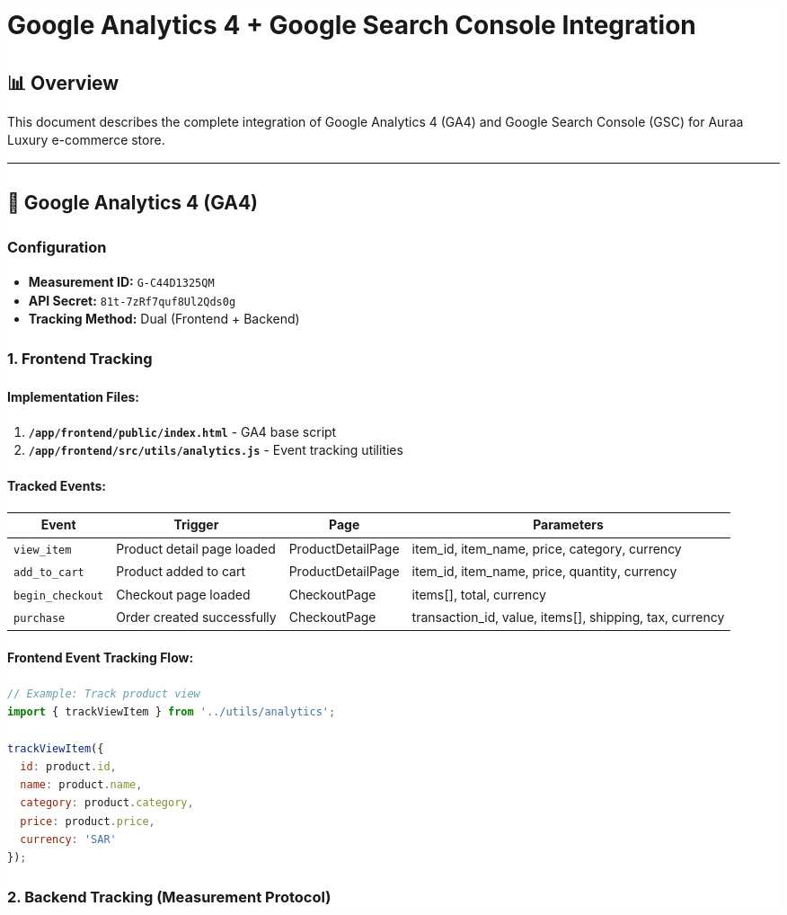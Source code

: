 # Google Analytics 4 + Google Search Console Integration

## 📊 Overview

This document describes the complete integration of Google Analytics 4 (GA4) and Google Search Console (GSC) for Auraa Luxury e-commerce store.

---

## 🎯 Google Analytics 4 (GA4)

### Configuration
- **Measurement ID:** `G-C44D1325QM`
- **API Secret:** `81t-7zRf7quf8Ul2Qds0g`
- **Tracking Method:** Dual (Frontend + Backend)

### 1. Frontend Tracking

#### Implementation Files:
1. **`/app/frontend/public/index.html`** - GA4 base script
2. **`/app/frontend/src/utils/analytics.js`** - Event tracking utilities

#### Tracked Events:

| Event | Trigger | Page | Parameters |
|-------|---------|------|------------|
| `view_item` | Product detail page loaded | ProductDetailPage | item_id, item_name, price, category, currency |
| `add_to_cart` | Product added to cart | ProductDetailPage | item_id, item_name, price, quantity, currency |
| `begin_checkout` | Checkout page loaded | CheckoutPage | items[], total, currency |
| `purchase` | Order created successfully | CheckoutPage | transaction_id, value, items[], shipping, tax, currency |

#### Frontend Event Tracking Flow:

```javascript
// Example: Track product view
import { trackViewItem } from '../utils/analytics';

trackViewItem({
  id: product.id,
  name: product.name,
  category: product.category,
  price: product.price,
  currency: 'SAR'
});
```

### 2. Backend Tracking (Measurement Protocol)
